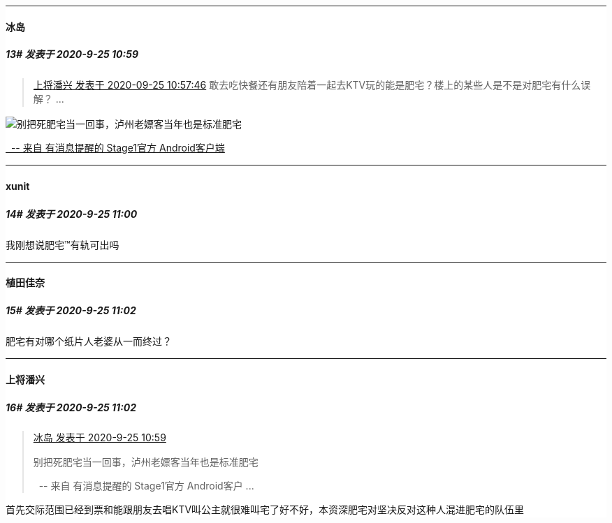 *****

####  冰岛  
##### 13#       发表于 2020-9-25 10:59



<blockquote><a href="httphttps://bbs.saraba1st.com/2b/forum.php?mod=redirect&amp;goto=findpost&amp;pid=48847553&amp;ptid=1961790" target="_blank">上将潘兴 发表于 2020-09-25 10:57:46</a>
敢去吃快餐还有朋友陪着一起去KTV玩的能是肥宅？楼上的某些人是不是对肥宅有什么误解？ ...</blockquote><img src="https://static.saraba1st.com/image/smiley/face2017/015.png" referrerpolicy="no-referrer">别把死肥宅当一回事，泸州老嫖客当年也是标准肥宅

[  -- 来自 有消息提醒的 Stage1官方 Android客户端](https://www.coolapk.com/apk/140634)







*****

####  xunit  
##### 14#       发表于 2020-9-25 11:00




我刚想说肥宅™有轨可出吗







*****

####  植田佳奈  
##### 15#       发表于 2020-9-25 11:02




肥宅有对哪个纸片人老婆从一而终过？







*****

####  上将潘兴  
##### 16#       发表于 2020-9-25 11:02



<blockquote><a href="httphttps://bbs.saraba1st.com/2b/forum.php?mod=redirect&amp;goto=findpost&amp;pid=48847570&amp;ptid=1961790" target="_blank">冰岛 发表于 2020-9-25 10:59</a>

别把死肥宅当一回事，泸州老嫖客当年也是标准肥宅


  -- 来自 有消息提醒的 Stage1官方 Android客户 ...</blockquote>
首先交际范围已经到票和能跟朋友去唱KTV叫公主就很难叫宅了好不好，本资深肥宅对坚决反对这种人混进肥宅的队伍里
